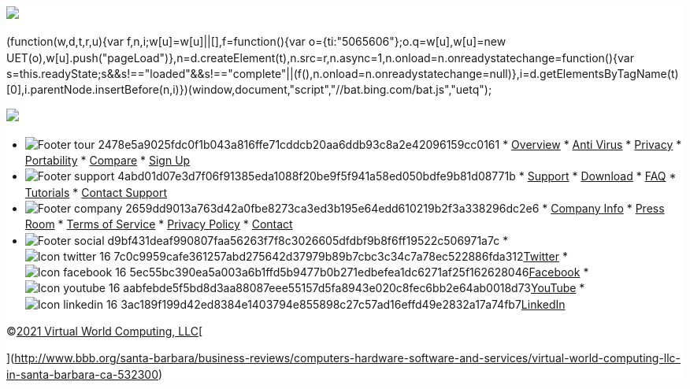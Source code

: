 ![](//googleads.g.doubleclick.net/pagead/viewthroughconversion/938792996/?value=0&guid=ON&script=0)

(function(w,d,t,r,u){var f,n,i;w\[u\]=w\[u\]||\[\],f=function(){var o={ti:"5065606"};o.q=w\[u\],w\[u\]=new UET(o),w\[u\].push("pageLoad")},n=d.createElement(t),n.src=r,n.async=1,n.onload=n.onreadystatechange=function(){var s=this.readyState;s&&s!=="loaded"&&s!=="complete"||(f(),n.onload=n.onreadystatechange=null)},i=d.getElementsByTagName(t)\[0\],i.parentNode.insertBefore(n,i)})(window,document,"script","//bat.bing.com/bat.js","uetq");

![](//bat.bing.com/action/0?ti=5065606&Ver=2)

*    ![Footer tour 2478e5a9025fdc0f1b043a816ffe71cddcb20aa6ddb93c8a2e42096159cc0161](/assets/bits/footer_Tour-2478e5a9025fdc0f1b043a816ffe71cddcb20aa6ddb93c8a2e42096159cc0161.png) 
    *   [Overview](https://getcocoon.com/features)
    *   [Anti Virus](https://getcocoon.com/features/security)
    *   [Privacy](https://getcocoon.com/features/privacy)
    *   [Portability](https://getcocoon.com/features/portability)
    *   [Compare](https://getcocoon.com/features/compare)
    *   [Sign Up](https://getcocoon.com/plans)
*    ![Footer support 4abd01d07e3d7f06f91385eda1088f20be9f5f941a58ed050bdfe9b81d08771b](/assets/bits/footer_Support-4abd01d07e3d7f06f91385eda1088f20be9f5f941a58ed050bdfe9b81d08771b.png) 
    *   [Support](https://support.getcocoon.com/)
    *   [Download](https://getcocoon.com/support/download)
    *   [FAQ](https://support.getcocoon.com/hc/en-us/categories/200531089-FAQ)
    *   [Tutorials](https://support.getcocoon.com/hc/en-us/categories/200550735-Tutorials)
    *   [Contact Support](https://support.getcocoon.com/hc/en-us/requests/new)
*    ![Footer company 2659dd9013a763d42a0fbe8273ca3ed3b195e64edd610219b2f3a338296dc2e6](/assets/bits/footer_Company-2659dd9013a763d42a0fbe8273ca3ed3b195e64edd610219b2f3a338296dc2e6.png) 
    *   [Company Info](https://getcocoon.com/company)
    *   [Press Room](https://getcocoon.com/press)
    *   [Terms of Service](https://getcocoon.com/terms_of_service)
    *   [Privacy Policy](https://getcocoon.com/privacy_policy)
    *   [Contact](https://support.getcocoon.com/hc/en-us/requests/new)
*    ![Footer social d9bf431deaf990807faa56263f7f8c3026605dfdbf9b8f6ff19522c506971a7c](/assets/bits/footer_Social-d9bf431deaf990807faa56263f7f8c3026605dfdbf9b8f6ff19522c506971a7c.png) 
    *   ![Icon twitter 16 7c0c9959cafe361257abd275642d37979b89b7cbc3c34c7a78ec522886fda312](/assets/icons/icon_twitter_16-7c0c9959cafe361257abd275642d37979b89b7cbc3c34c7a78ec522886fda312.png)[Twitter](https://www.twitter.com/GetCocoon)
    *   ![Icon facebook 16 5ec55bc390ea5a003a6b1ffd5b9477b0b271edbefea1dc6271af25f162628046](/assets/icons/icon_facebook_16-5ec55bc390ea5a003a6b1ffd5b9477b0b271edbefea1dc6271af25f162628046.png)[Facebook](http://www.facebook.com/pages/GetCocoon/114227871990315)
    *   ![Icon youtube 16 aabfebde5f5bd8d3aa88087eee55157d5fa8943e020c8fec6bb2e64ab0018d73](/assets/icons/icon_youtube_16-aabfebde5f5bd8d3aa88087eee55157d5fa8943e020c8fec6bb2e64ab0018d73.png)[YouTube](http://www.youtube.com/user/getCocoon)
    *   ![Icon linkedin 16 3ac189f199d42ed8384e1403794e855898c27c57ad16effd49e2832a17a74fb7](/assets/icons/icon_linkedin_16-3ac189f199d42ed8384e1403794e855898c27c57ad16effd49e2832a17a74fb7.png)[LinkedIn](https://www.linkedin.com/company/getcocoon)

©[2021 Virtual World Computing, LLC](http://vworldc.com/)[

](http://www.bbb.org/santa-barbara/business-reviews/computers-hardware-software-and-services/virtual-world-computing-llc-in-santa-barbara-ca-532300)

  